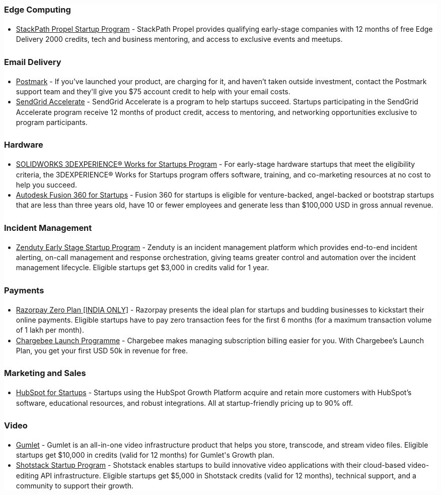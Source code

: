 ### Edge Computing

- [StackPath Propel Startup Program](https://www.stackpath.com/resources/propel-startup-program/) - StackPath Propel provides qualifying early-stage companies with 12 months of free Edge Delivery 2000 credits, tech and business mentoring, and access to exclusive events and meetups.

### Email Delivery

- [Postmark](https://postmarkapp.com/for/bootstrapped-startups#pricing) - If you’ve launched your product, are charging for it, and haven’t taken outside investment, contact the Postmark support team and they'll give you $75 account credit to help with your email costs.
- [SendGrid Accelerate](https://sendgrid.com/accelerate/) - SendGrid Accelerate is a program to help startups succeed. Startups participating in the SendGrid Accelerate program receive 12 months of product credit, access to mentoring, and networking opportunities exclusive to program participants.

### Hardware

- [SOLIDWORKS 3DEXPERIENCE® Works for Startups Program](https://www.solidworks.com/solution/organization-type/entrepreneurs-startups) - For early-stage hardware startups that meet the eligibility criteria, the 3DEXPERIENCE® Works for Startups program offers software, training, and co-marketing resources at no cost to help you succeed.
- [Autodesk Fusion 360 for Startups](https://www.autodesk.in/products/fusion-360/startups) - Fusion 360 for startups is eligible for venture-backed, angel-backed or bootstrap startups that are less than three years old, have 10 or fewer employees and generate less than $100,000 USD in gross annual revenue.

### Incident Management

- [Zenduty Early Stage Startup Program](https://www.zenduty.com/early-stage-startup-program/) - Zenduty is an incident management platform which provides end-to-end incident alerting, on-call management and response orchestration, giving teams greater control and automation over the incident management lifecycle. Eligible startups get $3,000 in credits valid for 1 year.

### Payments

- [Razorpay Zero Plan [INDIA ONLY]](https://docs.google.com/forms/d/e/1FAIpQLScIxDEITVh8no-_tFtaakI8Jql-Q9SXWEJ_iKW16DVWqfbeBw/viewform) - Razorpay presents the ideal plan for startups and budding businesses to kickstart their online payments. Eligible startups have to pay zero transaction fees for the first 6 months (for a maximum transaction volume of 1 lakh per month).
- [Chargebee Launch Programme](https://www.chargebee.com/launch/) - Chargebee makes managing subscription billing easier for you. With Chargebee’s Launch Plan, you get your first USD 50k in revenue for free.

### Marketing and Sales

- [HubSpot for Startups](https://www.hubspot.com/startups) - Startups using the HubSpot Growth Platform acquire and retain more customers with HubSpot’s software, educational resources, and robust integrations. All at startup-friendly pricing up to 90% off.

### Video

- [Gumlet](https://www.gumlet.com/startups/) - Gumlet is an all-in-one video infrastructure product that helps you store, transcode, and stream video files. Eligible startups get $10,000 in credits (valid for 12 months) for Gumlet's Growth plan.
- [Shotstack Startup Program](https://shotstack.io/solutions/startups/) - Shotstack enables startups to build innovative video applications with their cloud-based video-editing API infrastructure. Eligible startups get $5,000 in Shotstack credits (valid for 12 months), technical support, and a community to support their growth.
